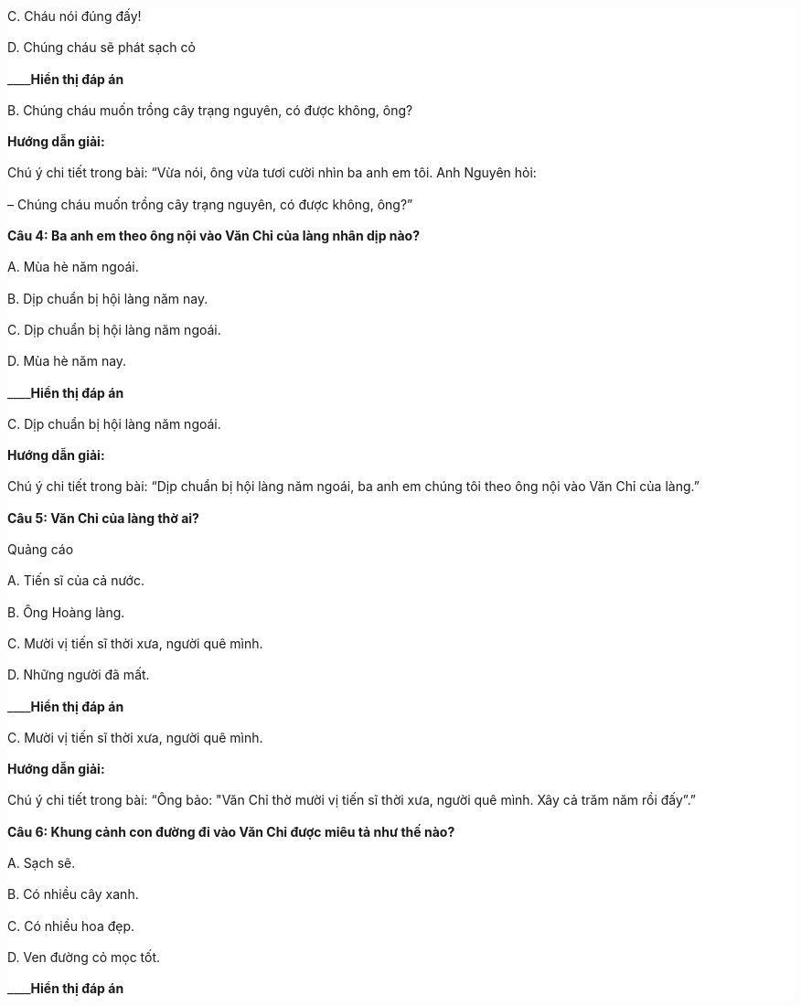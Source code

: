 C. Cháu nói đúng đấy!

D. Chúng cháu sẽ phát sạch cỏ

____**Hiển thị đáp án**

B. Chúng cháu muốn trồng cây trạng nguyên, có được không, ông?

**Hướng dẫn giải:**

Chú ý chi tiết trong bài: “Vừa nói, ông vừa tươi cười nhìn ba anh em tôi. Anh Nguyên hỏi:

– Chúng cháu muốn trồng cây trạng nguyên, có được không, ông?”

**Câu 4: Ba anh em theo ông nội vào Văn Chỉ của làng nhân dịp nào?**

A. Mùa hè năm ngoái.

B. Dịp chuẩn bị hội làng năm nay.

C. Dịp chuẩn bị hội làng năm ngoái.

D. Mùa hè năm nay.

____**Hiển thị đáp án**

C. Dịp chuẩn bị hội làng năm ngoái.

**Hướng dẫn giải:**

Chú ý chi tiết trong bài: “Dịp chuẩn bị hội làng năm ngoái, ba anh em chúng tôi theo ông nội vào Văn Chỉ của làng.”

**Câu 5: Văn Chỉ của làng thờ ai?**

Quảng cáo

A. Tiến sĩ của cả nước.

B. Ông Hoàng làng.

C. Mười vị tiến sĩ thời xưa, người quê mình.

D. Những người đã mất.

____**Hiển thị đáp án**

C. Mười vị tiến sĩ thời xưa, người quê mình.

**Hướng dẫn giải:**

Chú ý chi tiết trong bài: “Ông bảo: "Văn Chỉ thờ mười vị tiến sĩ thời xưa, người quê mình. Xây cả trăm năm rồi đấy”.”

**Câu 6: Khung cảnh con đường đi vào Văn Chỉ được miêu tả như thế nào?**

A. Sạch sẽ.

B. Có nhiều cây xanh.

C. Có nhiều hoa đẹp.

D. Ven đường cỏ mọc tốt.

____**Hiển thị đáp án**
